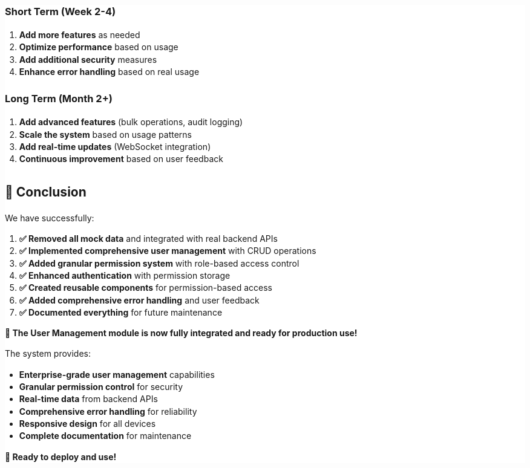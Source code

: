 ### **Short Term (Week 2-4)**
1. **Add more features** as needed
2. **Optimize performance** based on usage
3. **Add additional security** measures
4. **Enhance error handling** based on real usage

### **Long Term (Month 2+)**
1. **Add advanced features** (bulk operations, audit logging)
2. **Scale the system** based on usage patterns
3. **Add real-time updates** (WebSocket integration)
4. **Continuous improvement** based on user feedback

## 🎉 **Conclusion**

We have successfully:

1. **✅ Removed all mock data** and integrated with real backend APIs
2. **✅ Implemented comprehensive user management** with CRUD operations
3. **✅ Added granular permission system** with role-based access control
4. **✅ Enhanced authentication** with permission storage
5. **✅ Created reusable components** for permission-based access
6. **✅ Added comprehensive error handling** and user feedback
7. **✅ Documented everything** for future maintenance

**🚀 The User Management module is now fully integrated and ready for production use!**

The system provides:
- **Enterprise-grade user management** capabilities
- **Granular permission control** for security
- **Real-time data** from backend APIs
- **Comprehensive error handling** for reliability
- **Responsive design** for all devices
- **Complete documentation** for maintenance

**🎯 Ready to deploy and use!** 